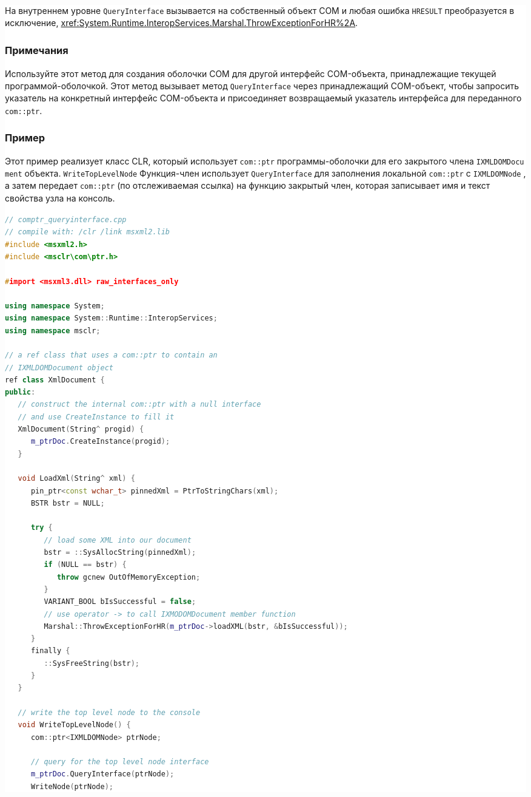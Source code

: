 На внутреннем уровне `QueryInterface` вызывается на собственный объект COM и любая ошибка `HRESULT` преобразуется в исключение, <xref:System.Runtime.InteropServices.Marshal.ThrowExceptionForHR%2A>.

### <a name="remarks"></a>Примечания

Используйте этот метод для создания оболочки COM для другой интерфейс COM-объекта, принадлежащие текущей программой-оболочкой. Этот метод вызывает метод `QueryInterface` через принадлежащий COM-объект, чтобы запросить указатель на конкретный интерфейс COM-объекта и присоединяет возвращаемый указатель интерфейса для переданного `com::ptr`.

### <a name="example"></a>Пример

Этот пример реализует класс CLR, который использует `com::ptr` программы-оболочки для его закрытого члена `IXMLDOMDocument` объекта. `WriteTopLevelNode` Функция-член использует `QueryInterface` для заполнения локальной `com::ptr` с `IXMLDOMNode` , а затем передает `com::ptr` (по отслеживаемая ссылка) на функцию закрытый член, которая записывает имя и текст свойства узла на консоль.

```cpp
// comptr_queryinterface.cpp
// compile with: /clr /link msxml2.lib
#include <msxml2.h>
#include <msclr\com\ptr.h>

#import <msxml3.dll> raw_interfaces_only

using namespace System;
using namespace System::Runtime::InteropServices;
using namespace msclr;

// a ref class that uses a com::ptr to contain an
// IXMLDOMDocument object
ref class XmlDocument {
public:
   // construct the internal com::ptr with a null interface
   // and use CreateInstance to fill it
   XmlDocument(String^ progid) {
      m_ptrDoc.CreateInstance(progid);
   }

   void LoadXml(String^ xml) {
      pin_ptr<const wchar_t> pinnedXml = PtrToStringChars(xml);
      BSTR bstr = NULL;

      try {
         // load some XML into our document
         bstr = ::SysAllocString(pinnedXml);
         if (NULL == bstr) {
            throw gcnew OutOfMemoryException;
         }
         VARIANT_BOOL bIsSuccessful = false;
         // use operator -> to call IXMODOMDocument member function
         Marshal::ThrowExceptionForHR(m_ptrDoc->loadXML(bstr, &bIsSuccessful));
      }
      finally {
         ::SysFreeString(bstr);
      }
   }

   // write the top level node to the console
   void WriteTopLevelNode() {
      com::ptr<IXMLDOMNode> ptrNode;

      // query for the top level node interface
      m_ptrDoc.QueryInterface(ptrNode);
      WriteNode(ptrNode);
```